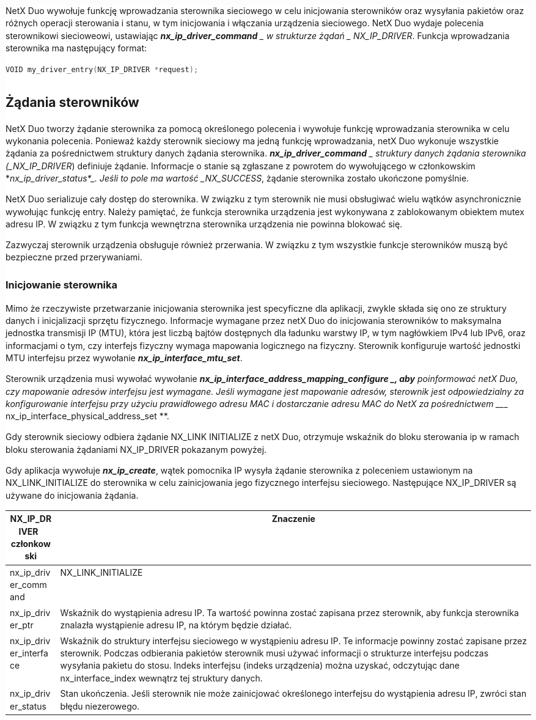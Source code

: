 NetX Duo wywołuje funkcję wprowadzania sterownika sieciowego w celu inicjowania sterowników oraz wysyłania pakietów oraz różnych operacji sterowania i stanu, w tym inicjowania i włączania urządzenia sieciowego. NetX Duo wydaje polecenia sterownikowi siecioweowi, ustawiając ***nx_ip_driver_command** _ w strukturze żądań _ *NX_IP_DRIVER**. Funkcja wprowadzania sterownika ma następujący format:

```c
VOID my_driver_entry(NX_IP_DRIVER *request);
```
## <a name="driver-requests"></a>Żądania sterowników

NetX Duo tworzy żądanie sterownika za pomocą określonego polecenia i wywołuje funkcję wprowadzania sterownika w celu wykonania polecenia. Ponieważ każdy sterownik sieciowy ma jedną funkcję wprowadzania, netX Duo wykonuje wszystkie żądania za pośrednictwem struktury danych żądania sterownika. ***nx_ip_driver_command** _ struktury danych żądania sterownika (_*NX_IP_DRIVER**) definiuje żądanie. Informacje o stanie są zgłaszane z powrotem do wywołującego w członkowskim **_nx_ip_driver_status_*_. Jeśli to pole ma wartość _*NX_SUCCESS**, żądanie sterownika zostało ukończone pomyślnie.

NetX Duo serializuje cały dostęp do sterownika. W związku z tym sterownik nie musi obsługiwać wielu wątków asynchronicznie wywołując funkcję entry. Należy pamiętać, że funkcja sterownika urządzenia jest wykonywana z zablokowanym obiektem mutex adresu IP. W związku z tym funkcja wewnętrzna sterownika urządzenia nie powinna blokować się.

Zazwyczaj sterownik urządzenia obsługuje również przerwania. W związku z tym wszystkie funkcje sterowników muszą być bezpieczne przed przerywaniami.

### <a name="driver-initialization"></a>Inicjowanie sterownika   
Mimo że rzeczywiste przetwarzanie inicjowania sterownika jest specyficzne dla aplikacji, zwykle składa się ono ze struktury danych i inicjalizacji sprzętu fizycznego. Informacje wymagane przez netX Duo do inicjowania sterowników to maksymalna jednostka transmisji IP (MTU), która jest liczbą bajtów dostępnych dla ładunku warstwy IP, w tym nagłówkiem IPv4 lub IPv6, oraz informacjami o tym, czy interfejs fizyczny wymaga mapowania logicznego na fizyczny. Sterownik konfiguruje wartość jednostki MTU interfejsu przez wywołanie ***nx_ip_interface_mtu_set***.

Sterownik urządzenia musi wywołać wywołanie ***nx_ip_interface_address_mapping_configure _, aby** poinformować netX Duo, czy mapowanie adresów interfejsu jest wymagane. Jeśli wymagane jest mapowanie adresów, sterownik jest odpowiedzialny za konfigurowanie interfejsu przy użyciu prawidłowego adresu MAC i dostarczanie adresu MAC do NetX za pośrednictwem __*_ nx_ip_interface_physical_address_set **.

Gdy sterownik sieciowy odbiera żądanie NX_LINK INITIALIZE z netX Duo, otrzymuje wskaźnik do bloku sterowania ip w ramach bloku sterowania żądaniami NX_IP_DRIVER pokazanym powyżej.

Gdy aplikacja wywołuje ***nx_ip_create***, wątek pomocnika IP wysyła żądanie sterownika z poleceniem ustawionym na NX_LINK_INITIALIZE do sterownika w celu zainicjowania jego fizycznego interfejsu sieciowego. Następujące NX_IP_DRIVER są używane do inicjowania żądania.

| NX_IP_DRIVER &nbsp; członkowski | Znaczenie    |
| ------------------------- | ----------------------------- |
| nx_ip_driver_command   | NX_LINK_INITIALIZE    |
| nx_ip_driver_ptr       | Wskaźnik do wystąpienia adresu IP. Ta wartość powinna zostać zapisana przez sterownik, aby funkcja sterownika znalazła wystąpienie adresu IP, na którym będzie działać.    |
| nx_ip_driver_interface | Wskaźnik do struktury interfejsu sieciowego w wystąpieniu adresu IP. Te informacje powinny zostać zapisane przez sterownik. Podczas odbierania pakietów sterownik musi używać informacji o strukturze interfejsu podczas wysyłania pakietu do stosu. Indeks interfejsu (indeks urządzenia) można uzyskać, odczytując dane nx_interface_index wewnątrz tej struktury danych. |
| nx_ip_driver_status    | Stan ukończenia. Jeśli sterownik nie może zainicjować określonego interfejsu do wystąpienia adresu IP, zwróci stan błędu niezerowego. |
